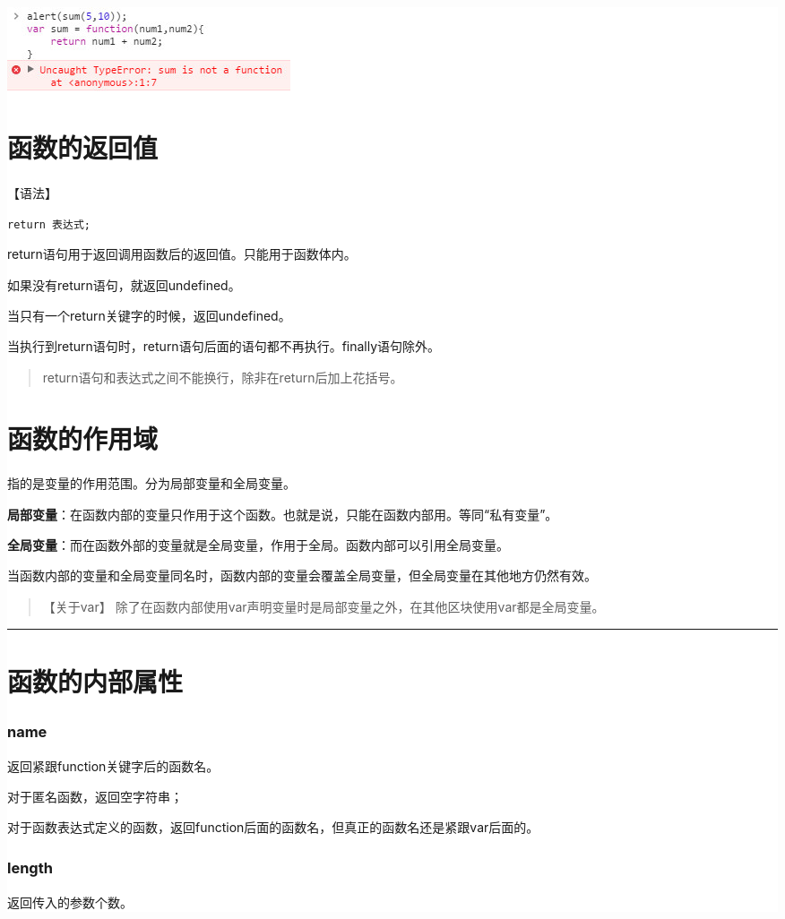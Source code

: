 ![0057](/screenshots/0057.jpg)


# 函数的返回值

【语法】
```
return 表达式;
```
return语句用于返回调用函数后的返回值。只能用于函数体内。

如果没有return语句，就返回undefined。

当只有一个return关键字的时候，返回undefined。

当执行到return语句时，return语句后面的语句都不再执行。finally语句除外。

>return语句和表达式之间不能换行，除非在return后加上花括号。

# 函数的作用域

指的是变量的作用范围。分为局部变量和全局变量。

**局部变量**：在函数内部的变量只作用于这个函数。也就是说，只能在函数内部用。等同“私有变量”。

**全局变量**：而在函数外部的变量就是全局变量，作用于全局。函数内部可以引用全局变量。

当函数内部的变量和全局变量同名时，函数内部的变量会覆盖全局变量，但全局变量在其他地方仍然有效。

>【关于var】
除了在函数内部使用var声明变量时是局部变量之外，在其他区块使用var都是全局变量。



---

# 函数的内部属性

### name

返回紧跟function关键字后的函数名。

对于匿名函数，返回空字符串；

对于函数表达式定义的函数，返回function后面的函数名，但真正的函数名还是紧跟var后面的。

### length

返回传入的参数个数。
